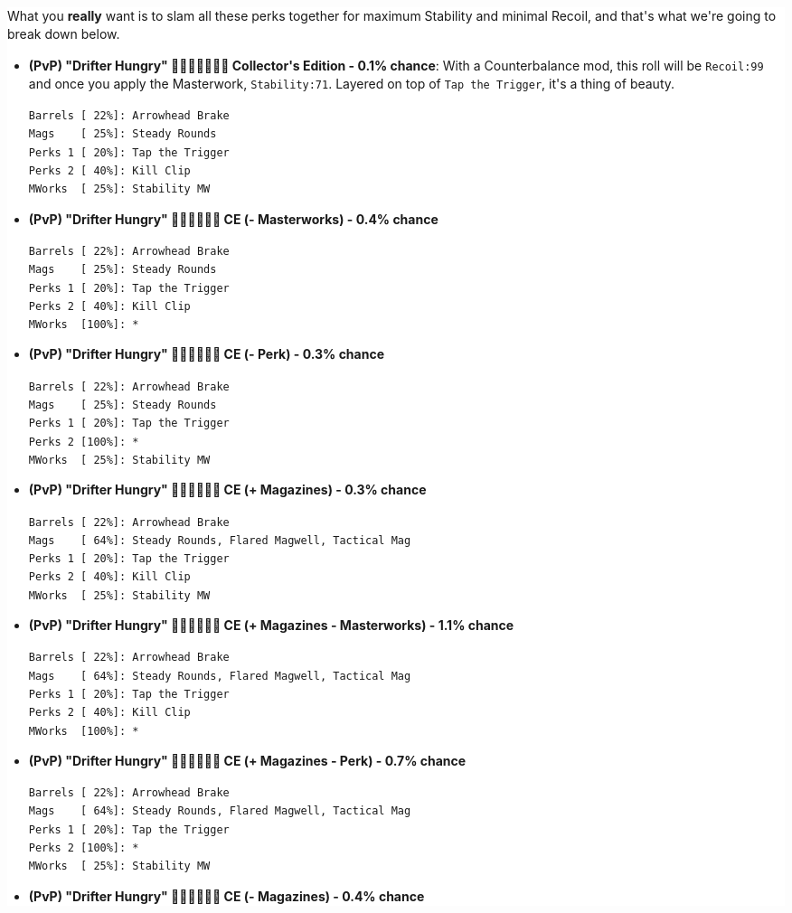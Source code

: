 What you **really** want is to slam all these perks together for maximum Stability and minimal Recoil, and that's what we're going to break down below.
* **(PvP) "Drifter Hungry" 🧟‍♂️🧟‍♂️🧟‍♂️🌟 Collector's Edition - 0.1% chance**: With a Counterbalance mod, this roll will be `Recoil:99` and once you apply the Masterwork, `Stability:71`. Layered on top of `Tap the Trigger`, it's a thing of beauty.

  ```
  Barrels [ 22%]: Arrowhead Brake
  Mags    [ 25%]: Steady Rounds
  Perks 1 [ 20%]: Tap the Trigger
  Perks 2 [ 40%]: Kill Clip
  MWorks  [ 25%]: Stability MW
  ```
* **(PvP) "Drifter Hungry" 🧟‍♂️🧟‍♂️🧟‍♂️ CE (- Masterworks) - 0.4% chance**

  ```
  Barrels [ 22%]: Arrowhead Brake
  Mags    [ 25%]: Steady Rounds
  Perks 1 [ 20%]: Tap the Trigger
  Perks 2 [ 40%]: Kill Clip
  MWorks  [100%]: *
  ```
* **(PvP) "Drifter Hungry" 🧟‍♂️🧟‍♂️🧟‍♂️ CE (- Perk) - 0.3% chance**

  ```
  Barrels [ 22%]: Arrowhead Brake
  Mags    [ 25%]: Steady Rounds
  Perks 1 [ 20%]: Tap the Trigger
  Perks 2 [100%]: *
  MWorks  [ 25%]: Stability MW
  ```
* **(PvP) "Drifter Hungry" 🧟‍♂️🧟‍♂️🧟‍♂️ CE (+ Magazines) - 0.3% chance**

  ```
  Barrels [ 22%]: Arrowhead Brake
  Mags    [ 64%]: Steady Rounds, Flared Magwell, Tactical Mag
  Perks 1 [ 20%]: Tap the Trigger
  Perks 2 [ 40%]: Kill Clip
  MWorks  [ 25%]: Stability MW
  ```
* **(PvP) "Drifter Hungry" 🧟‍♂️🧟‍♂️🧟‍♂️ CE (+ Magazines - Masterworks) - 1.1% chance**

  ```
  Barrels [ 22%]: Arrowhead Brake
  Mags    [ 64%]: Steady Rounds, Flared Magwell, Tactical Mag
  Perks 1 [ 20%]: Tap the Trigger
  Perks 2 [ 40%]: Kill Clip
  MWorks  [100%]: *
  ```
* **(PvP) "Drifter Hungry" 🧟‍♂️🧟‍♂️🧟‍♂️ CE (+ Magazines - Perk) - 0.7% chance**

  ```
  Barrels [ 22%]: Arrowhead Brake
  Mags    [ 64%]: Steady Rounds, Flared Magwell, Tactical Mag
  Perks 1 [ 20%]: Tap the Trigger
  Perks 2 [100%]: *
  MWorks  [ 25%]: Stability MW
  ```
* **(PvP) "Drifter Hungry" 🧟‍♂️🧟‍♂️🧟‍♂️ CE (- Magazines) - 0.4% chance**
